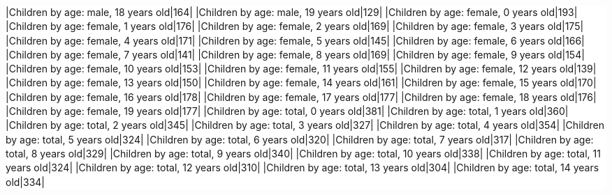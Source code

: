 |Children by age: male, 18 years old|164|
|Children by age: male, 19 years old|129|
|Children by age: female, 0 years old|193|
|Children by age: female, 1 years old|176|
|Children by age: female, 2 years old|169|
|Children by age: female, 3 years old|175|
|Children by age: female, 4 years old|171|
|Children by age: female, 5 years old|145|
|Children by age: female, 6 years old|166|
|Children by age: female, 7 years old|141|
|Children by age: female, 8 years old|169|
|Children by age: female, 9 years old|154|
|Children by age: female, 10 years old|153|
|Children by age: female, 11 years old|155|
|Children by age: female, 12 years old|139|
|Children by age: female, 13 years old|150|
|Children by age: female, 14 years old|161|
|Children by age: female, 15 years old|170|
|Children by age: female, 16 years old|178|
|Children by age: female, 17 years old|177|
|Children by age: female, 18 years old|176|
|Children by age: female, 19 years old|177|
|Children by age: total, 0 years old|381|
|Children by age: total, 1 years old|360|
|Children by age: total, 2 years old|345|
|Children by age: total, 3 years old|327|
|Children by age: total, 4 years old|354|
|Children by age: total, 5 years old|324|
|Children by age: total, 6 years old|320|
|Children by age: total, 7 years old|317|
|Children by age: total, 8 years old|329|
|Children by age: total, 9 years old|340|
|Children by age: total, 10 years old|338|
|Children by age: total, 11 years old|324|
|Children by age: total, 12 years old|310|
|Children by age: total, 13 years old|304|
|Children by age: total, 14 years old|334|